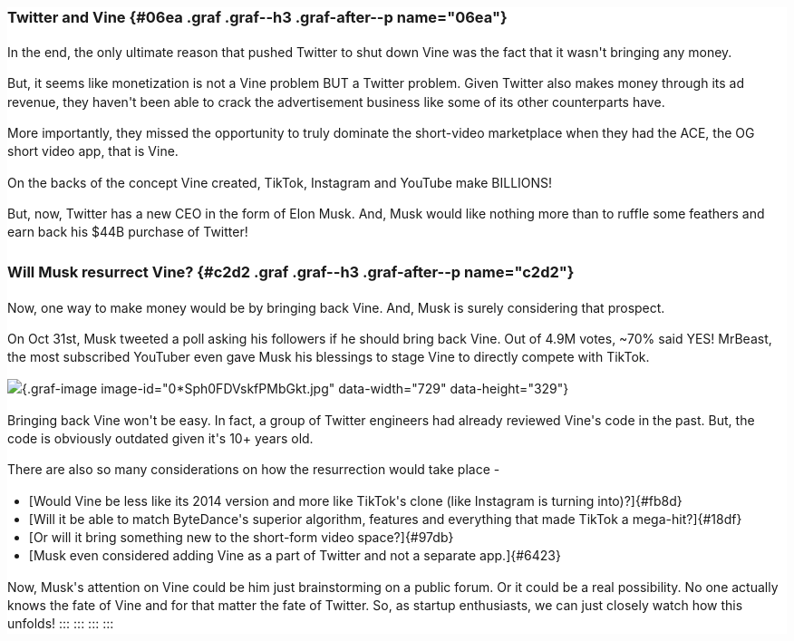### Twitter and Vine {#06ea .graf .graf--h3 .graf-after--p name="06ea"}

In the end, the only ultimate reason that pushed Twitter to shut down
Vine was the fact that it wasn't bringing any money.

But, it seems like monetization is not a Vine problem BUT a Twitter
problem. Given Twitter also makes money through its ad revenue, they
haven't been able to crack the advertisement business like some of its
other counterparts have.

More importantly, they missed the opportunity to truly dominate the
short-video marketplace when they had the ACE, the OG short video app,
that is Vine.

On the backs of the concept Vine created, TikTok, Instagram and YouTube
make BILLIONS!

But, now, Twitter has a new CEO in the form of Elon Musk. And, Musk
would like nothing more than to ruffle some feathers and earn back his
\$44B purchase of Twitter!

### Will Musk resurrect Vine? {#c2d2 .graf .graf--h3 .graf-after--p name="c2d2"}

Now, one way to make money would be by bringing back Vine. And, Musk is
surely considering that prospect.

On Oct 31st, Musk tweeted a poll asking his followers if he should bring
back Vine. Out of 4.9M votes, \~70% said YES! MrBeast, the most
subscribed YouTuber even gave Musk his blessings to stage Vine to
directly compete with TikTok.

![](https://cdn-images-1.medium.com/max/800/0*Sph0FDVskfPMbGkt.jpg){.graf-image
image-id="0*Sph0FDVskfPMbGkt.jpg" data-width="729" data-height="329"}

Bringing back Vine won't be easy. In fact, a group of Twitter engineers
had already reviewed Vine's code in the past. But, the code is obviously
outdated given it's 10+ years old.

There are also so many considerations on how the resurrection would take
place -

-   [Would Vine be less like its 2014 version and more like TikTok's
    clone (like Instagram is turning into)?]{#fb8d}
-   [Will it be able to match ByteDance's superior algorithm, features
    and everything that made TikTok a mega-hit?]{#18df}
-   [Or will it bring something new to the short-form video
    space?]{#97db}
-   [Musk even considered adding Vine as a part of Twitter and not a
    separate app.]{#6423}

Now, Musk's attention on Vine could be him just brainstorming on a
public forum. Or it could be a real possibility. No one actually knows
the fate of Vine and for that matter the fate of Twitter. So, as startup
enthusiasts, we can just closely watch how this unfolds!
:::
:::
:::
:::
